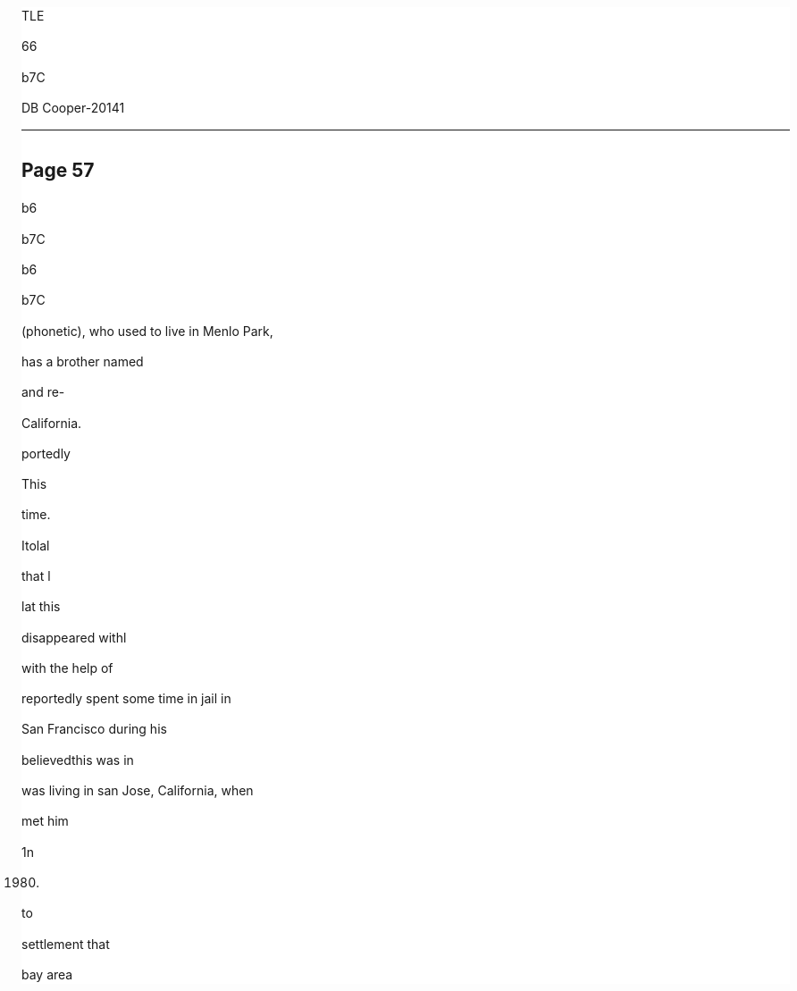 TLE

66

b7C

DB Cooper-20141

---

## Page 57

b6

b7C

b6

b7C

(phonetic), who used to live in Menlo Park,

has a brother named

and re-

California.

portedly

This

time.

Itolal

that l

lat this

disappeared withl

with the help of

reportedly spent some time in jail in

San Francisco during his

believedthis was in

was living in san Jose, California, when

met him

1n

1980.

to

settlement that

bay area
